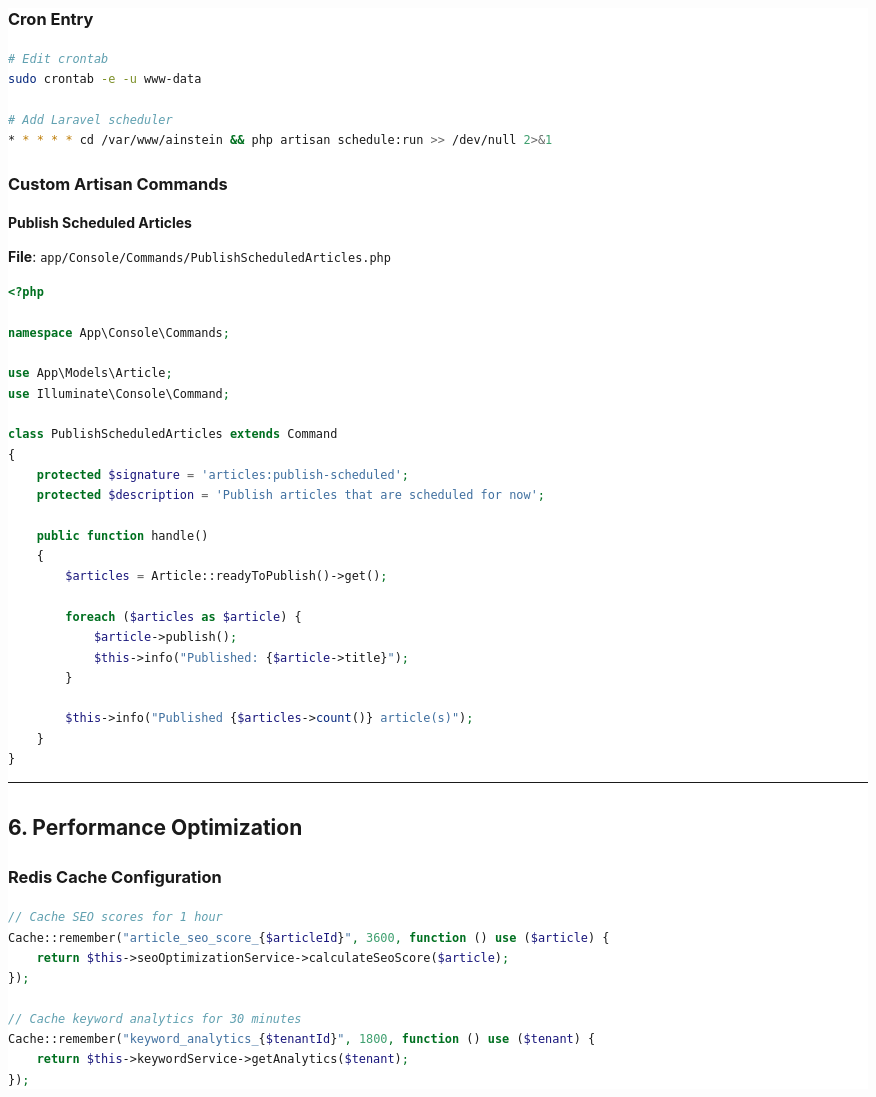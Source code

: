 ### Cron Entry

```bash
# Edit crontab
sudo crontab -e -u www-data

# Add Laravel scheduler
* * * * * cd /var/www/ainstein && php artisan schedule:run >> /dev/null 2>&1
```

### Custom Artisan Commands

**Publish Scheduled Articles**

**File**: `app/Console/Commands/PublishScheduledArticles.php`

```php
<?php

namespace App\Console\Commands;

use App\Models\Article;
use Illuminate\Console\Command;

class PublishScheduledArticles extends Command
{
    protected $signature = 'articles:publish-scheduled';
    protected $description = 'Publish articles that are scheduled for now';

    public function handle()
    {
        $articles = Article::readyToPublish()->get();

        foreach ($articles as $article) {
            $article->publish();
            $this->info("Published: {$article->title}");
        }

        $this->info("Published {$articles->count()} article(s)");
    }
}
```

---

## 6. Performance Optimization

### Redis Cache Configuration

```php
// Cache SEO scores for 1 hour
Cache::remember("article_seo_score_{$articleId}", 3600, function () use ($article) {
    return $this->seoOptimizationService->calculateSeoScore($article);
});

// Cache keyword analytics for 30 minutes
Cache::remember("keyword_analytics_{$tenantId}", 1800, function () use ($tenant) {
    return $this->keywordService->getAnalytics($tenant);
});
```
